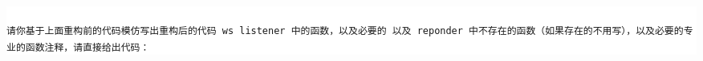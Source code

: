 ````go

请你基于上面重构前的代码模仿写出重构后的代码 ws listener 中的函数，以及必要的 以及 reponder 中不存在的函数（如果存在的不用写），以及必要的专业的函数注释，请直接给出代码：
````

